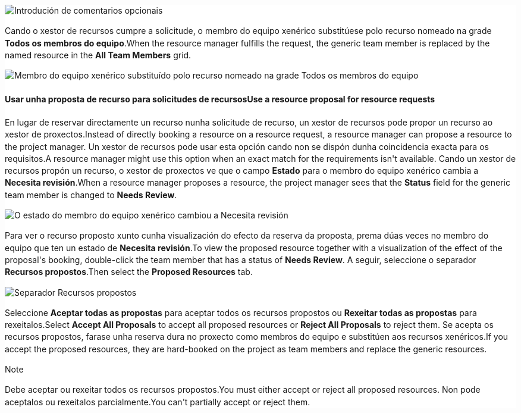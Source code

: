 ![Introdución de comentarios opcionais](media/Resource-Management-image46.png)

<span data-ttu-id="b1bb4-286">Cando o xestor de recursos cumpre a solicitude, o membro do equipo xenérico substitúese polo recurso nomeado na grade **Todos os membros do equipo**.</span><span class="sxs-lookup"><span data-stu-id="b1bb4-286">When the resource manager fulfills the request, the generic team member is replaced by the named resource in the **All Team Members** grid.</span></span>

![Membro do equipo xenérico substituído polo recurso nomeado na grade Todos os membros do equipo](media/Resource-Management-image47.png)

#### <a name="use-a-resource-proposal-for-resource-requests"></a><span data-ttu-id="b1bb4-288">Usar unha proposta de recurso para solicitudes de recursos</span><span class="sxs-lookup"><span data-stu-id="b1bb4-288">Use a resource proposal for resource requests</span></span>

<span data-ttu-id="b1bb4-289">En lugar de reservar directamente un recurso nunha solicitude de recurso, un xestor de recursos pode propor un recurso ao xestor de proxectos.</span><span class="sxs-lookup"><span data-stu-id="b1bb4-289">Instead of directly booking a resource on a resource request, a resource manager can propose a resource to the project manager.</span></span> <span data-ttu-id="b1bb4-290">Un xestor de recursos pode usar esta opción cando non se dispón dunha coincidencia exacta para os requisitos.</span><span class="sxs-lookup"><span data-stu-id="b1bb4-290">A resource manager might use this option when an exact match for the requirements isn't available.</span></span> <span data-ttu-id="b1bb4-291">Cando un xestor de recursos propón un recurso, o xestor de proxectos ve que o campo **Estado** para o membro do equipo xenérico cambia a **Necesita revisión**.</span><span class="sxs-lookup"><span data-stu-id="b1bb4-291">When a resource manager proposes a resource, the project manager sees that the **Status** field for the generic team member is changed to **Needs Review**.</span></span>

![O estado do membro do equipo xenérico cambiou a Necesita revisión](media/Resource-Management-image48.png)

<span data-ttu-id="b1bb4-293">Para ver o recurso proposto xunto cunha visualización do efecto da reserva da proposta, prema dúas veces no membro do equipo que ten un estado de **Necesita revisión**.</span><span class="sxs-lookup"><span data-stu-id="b1bb4-293">To view the proposed resource together with a visualization of the effect of the proposal's booking, double-click the team member that has a status of **Needs Review**.</span></span> <span data-ttu-id="b1bb4-294">A seguir, seleccione o separador **Recursos propostos**.</span><span class="sxs-lookup"><span data-stu-id="b1bb4-294">Then select the **Proposed Resources** tab.</span></span>

![Separador Recursos propostos](media/Resource-Management-image49.png)

<span data-ttu-id="b1bb4-296">Seleccione **Aceptar todas as propostas** para aceptar todos os recursos propostos ou **Rexeitar todas as propostas** para rexeitalos.</span><span class="sxs-lookup"><span data-stu-id="b1bb4-296">Select **Accept All Proposals** to accept all proposed resources or **Reject All Proposals** to reject them.</span></span> <span data-ttu-id="b1bb4-297">Se acepta os recursos propostos, farase unha reserva dura no proxecto como membros do equipo e substitúen aos recursos xenéricos.</span><span class="sxs-lookup"><span data-stu-id="b1bb4-297">If you accept the proposed resources, they are hard-booked on the project as team members and replace the generic resources.</span></span>

> [!NOTE]
> <span data-ttu-id="b1bb4-298">Debe aceptar ou rexeitar todos os recursos propostos.</span><span class="sxs-lookup"><span data-stu-id="b1bb4-298">You must either accept or reject all proposed resources.</span></span> <span data-ttu-id="b1bb4-299">Non pode aceptalos ou rexeitalos parcialmente.</span><span class="sxs-lookup"><span data-stu-id="b1bb4-299">You can't partially accept or reject them.</span></span>
